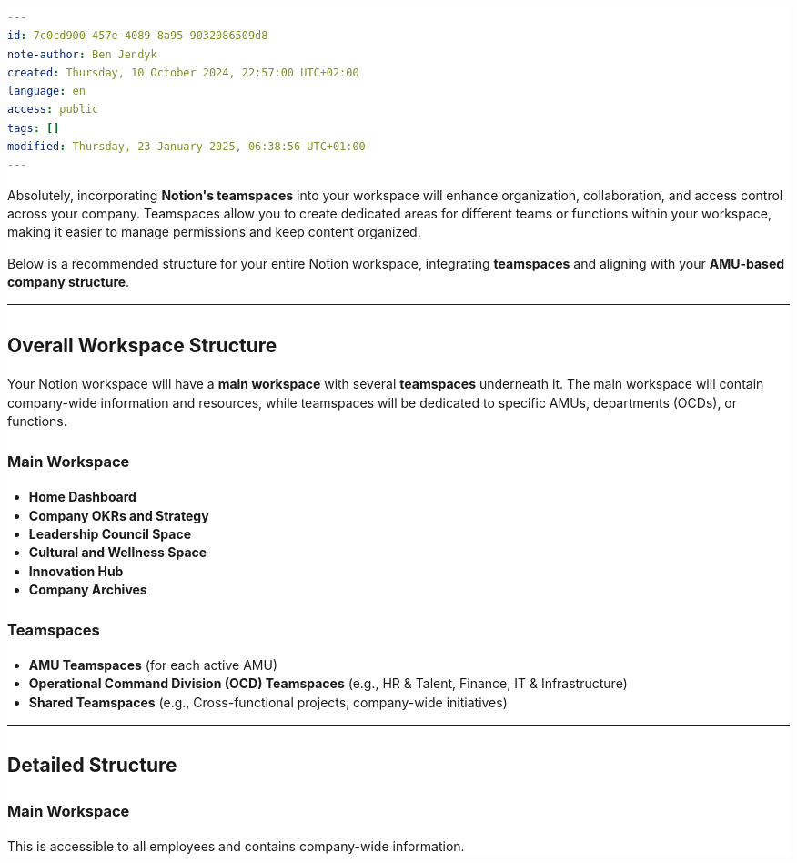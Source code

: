 ```yaml
---
id: 7c0cd900-457e-4089-8a95-9032086509d8
note-author: Ben Jendyk
created: Thursday, 10 October 2024, 22:57:00 UTC+02:00
language: en
access: public
tags: []
modified: Thursday, 23 January 2025, 06:38:56 UTC+01:00
---
```


Absolutely, incorporating **Notion's teamspaces** into your workspace will enhance organization, collaboration, and access control across your company. Teamspaces allow you to create dedicated areas for different teams or functions within your workspace, making it easier to manage permissions and keep content organized.

Below is a recommended structure for your entire Notion workspace, integrating **teamspaces** and aligning with your **AMU-based company structure**.

---

## **Overall Workspace Structure**

Your Notion workspace will have a **main workspace** with several **teamspaces** underneath it. The main workspace will contain company-wide information and resources, while teamspaces will be dedicated to specific AMUs, departments (OCDs), or functions.

### **Main Workspace**

- **Home Dashboard**
- **Company OKRs and Strategy**
- **Leadership Council Space**
- **Cultural and Wellness Space**
- **Innovation Hub**
- **Company Archives**

### **Teamspaces**

- **AMU Teamspaces** (for each active AMU)
- **Operational Command Division (OCD) Teamspaces** (e.g., HR & Talent, Finance, IT & Infrastructure)
- **Shared Teamspaces** (e.g., Cross-functional projects, company-wide initiatives)

---

## **Detailed Structure**

### **Main Workspace**

This is accessible to all employees and contains company-wide information.
